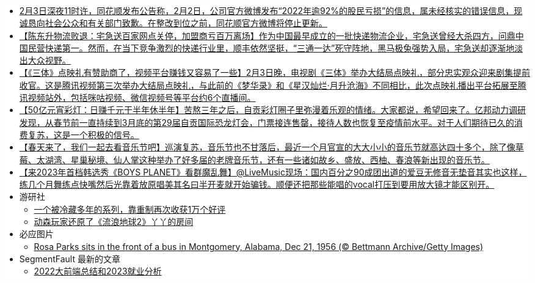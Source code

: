   - [2月3日深夜11时许，同花顺发布公告称，2月2日，公司官方微博发布“2022年逾92%的股民亏损”的信息，属未经核实的错误信息，现诚恳向社会公众和有关部门致歉。在整改到位之前，同花顺官方微博将停止更新。](https://dig.chouti.com/link/37693066)
  - [【陈东升物流败退：宅急送百家网点关停，加盟商亏百万离场】作为中国最早成立的一批快递物流企业，宅急送曾经大杀四方，问鼎中国民营快递第一。然而，在当下竞争激烈的快递行业里，顺丰依然坚挺，“三通一达”死守阵地，黑马极兔强势入局，宅急送却逐渐地淡出大众视野。](https://dig.chouti.com/link/37693862)
  - [【《三体》点映礼有赞助商了，视频平台赚钱又容易了一些】2月3日晚，电视剧《三体》举办大结局点映礼，部分忠实观众迎来剧集提前收官。这是腾讯视频第三次举办大结局点映礼，与此前的《梦华录》和《星汉灿烂·月升沧海》不同相比，此次点映礼播出平台拓展至腾讯视频站外，包括咪咕视频、微信视频号等平台约6个直播间。](https://dig.chouti.com/link/37693551)
  - [【50亿元宵彩灯：日赚千元干半年休半年】苦熬三年之后，自贡彩灯圈子里弥漫着乐观的情绪。大家都说，希望回来了。亿邦动力调研发现，从春节前一直持续到3月底的第29届自贡国际恐龙灯会，门票接连售罄，接待人数也恢复至疫情前水平。对于人们期待已久的消费复苏，这是一个积极的信号。](https://dig.chouti.com/link/37693547)
  - [【春天来了，我们一起去看音乐节吧】巡演复苏，音乐节也不甘落后，最近一个月官宣的大大小小的音乐节就高达四十多个，除了像草莓、太湖湾、星巢秘境、仙人掌这种举办了好多届的老牌音乐节，还有一些诸如故乡、盛放、西柚、春浪等新出现的音乐节。](https://dig.chouti.com/link/37691914)
  - [【来2023年首档韩选秀《BOYS PLANET》看群魔乱舞】@LiveMusic现场：国内百分之90成团出道的爱豆无修音无垫音其实也这样，练几个月舞练点快嘴然后光靠着放原唱美其名曰半开麦就开始骗钱。顺便还把那些能唱的vocal打压到要用放大镜才能区别开。](https://dig.chouti.com/link/37692344)
- 游研社
  - [一个被冷藏多年的系列，靠重制再次收获1万个好评](https://www.yystv.cn/p/10422)
  - [动森玩家还原了《流浪地球2》丫丫的房间](https://www.yystv.cn/p/10426)
- 必应图片
  - [Rosa Parks sits in the front of a bus in Montgomery, Alabama, Dec 21, 1956 (© Bettmann Archive/Getty Images)](/th?id=OHR.RosaParksBus_EN-US3109740887_1920x1080.jpg&rf=LaDigue_1920x1080.jpg&pid=hp)
- SegmentFault 最新的文章
  - [2022大前端总结和2023就业分析](https://segmentfault.com/a/1190000043384541)
